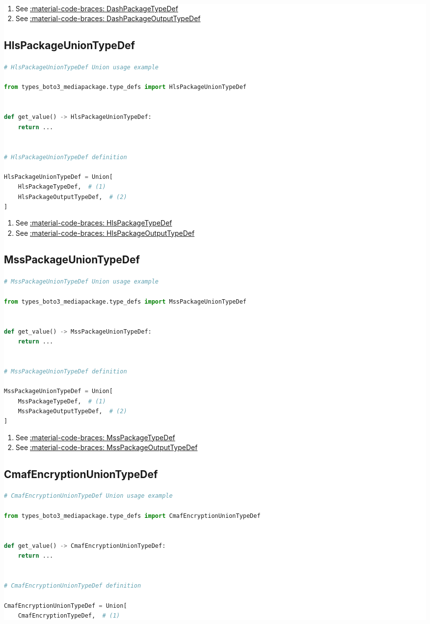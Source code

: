 1. See [:material-code-braces: DashPackageTypeDef](./type_defs.md#dashpackagetypedef)
2. See [:material-code-braces: DashPackageOutputTypeDef](./type_defs.md#dashpackageoutputtypedef)

## HlsPackageUnionTypeDef

```python
# HlsPackageUnionTypeDef Union usage example

from types_boto3_mediapackage.type_defs import HlsPackageUnionTypeDef


def get_value() -> HlsPackageUnionTypeDef:
    return ...


# HlsPackageUnionTypeDef definition

HlsPackageUnionTypeDef = Union[
    HlsPackageTypeDef,  # (1)
    HlsPackageOutputTypeDef,  # (2)
]
```

1. See [:material-code-braces: HlsPackageTypeDef](./type_defs.md#hlspackagetypedef)
2. See [:material-code-braces: HlsPackageOutputTypeDef](./type_defs.md#hlspackageoutputtypedef)

## MssPackageUnionTypeDef

```python
# MssPackageUnionTypeDef Union usage example

from types_boto3_mediapackage.type_defs import MssPackageUnionTypeDef


def get_value() -> MssPackageUnionTypeDef:
    return ...


# MssPackageUnionTypeDef definition

MssPackageUnionTypeDef = Union[
    MssPackageTypeDef,  # (1)
    MssPackageOutputTypeDef,  # (2)
]
```

1. See [:material-code-braces: MssPackageTypeDef](./type_defs.md#msspackagetypedef)
2. See [:material-code-braces: MssPackageOutputTypeDef](./type_defs.md#msspackageoutputtypedef)

## CmafEncryptionUnionTypeDef

```python
# CmafEncryptionUnionTypeDef Union usage example

from types_boto3_mediapackage.type_defs import CmafEncryptionUnionTypeDef


def get_value() -> CmafEncryptionUnionTypeDef:
    return ...


# CmafEncryptionUnionTypeDef definition

CmafEncryptionUnionTypeDef = Union[
    CmafEncryptionTypeDef,  # (1)
```